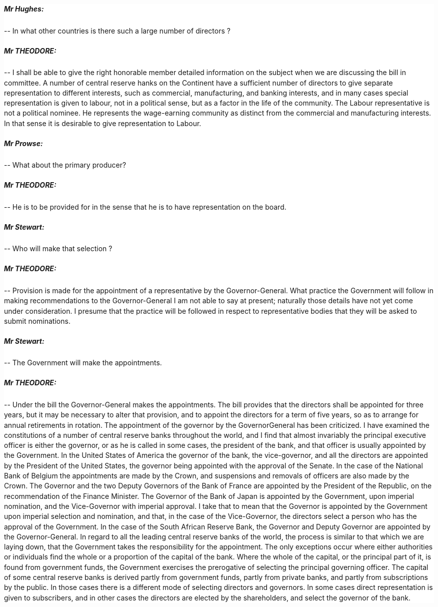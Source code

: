 ##### Mr Hughes:

-- In what other countries is there such a large number of directors ? 

##### Mr THEODORE:

-- I shall be able to give the right honorable member detailed information on the subject when we are discussing the bill in committee. A number of central reserve hanks on the Continent have a sufficient number of directors to give separate representation to different interests, such as commercial, manufacturing, and banking interests, and in many cases special representation is given to labour, not in a political sense, but as a factor in the life of the community. The Labour representative is not a political nominee. He represents the wage-earning community as distinct from the commercial and manufacturing interests. In that sense it is desirable to give representation to Labour. 

##### Mr Prowse:

-- What about the primary producer? 

##### Mr THEODORE:

-- He is to be provided for in the sense that he is to have representation on the board. 

##### Mr Stewart:

-- Who will make that selection ? 

##### Mr THEODORE:

-- Provision is made for the appointment of a representative by the Governor-General. What practice the Government will follow in making recommendations to the Governor-General I am not able to say at present; naturally those details have not yet come under consideration. I presume that the practice will be followed in respect to representative bodies that they will be asked to submit nominations. 

##### Mr Stewart:

-- The Government will make the appointments. 

##### Mr THEODORE:

-- Under the bill the Governor-General makes the appointments. The bill provides that the directors shall be appointed for three years, but it may be necessary to alter that provision, and to appoint the directors for a term of five years, so as to arrange for annual retirements in rotation. The appointment of the governor by the GovernorGeneral has been criticized. I have examined the constitutions of a number of central reserve banks throughout the world, and I find that almost invariably the principal executive officer is either the governor, or as he is called in some cases, the  president  of the bank, and that officer is usually appointed by the Government. In the United States of America the governor of the bank, the vice-governor, and all the directors are appointed by the  President  of the United States, the governor being appointed with the approval of the Senate. In the case of the National Bank of Belgium the appointments are made by the Crown, and suspensions and removals of officers are also made by the Crown. The Governor and the two  Deputy  Governors of the Bank of France are appointed by the  President  of the Republic, on the recommendation of the Finance Minister. The Governor of the Bank of Japan is appointed by the Government, upon imperial nomination, and the Vice-Governor with imperial approval. I take that to mean that the Governor is appointed by the Government upon imperial selection and nomination, and that, in the case of the Vice-Governor, the directors select a person who has the approval of the Government. In the case of the South African Reserve Bank, the Governor and  Deputy  Governor are appointed by the Governor-General. In regard to all the leading central reserve banks of the world, the process is similar to that which we are laying down, that the Government takes the responsibility for the appointment. The only exceptions occur where either authorities or individuals find the whole or a proportion of the capital of the bank. Where the whole of the capital, or the principal part of it, is found from government funds, the Government exercises the prerogative of selecting the principal governing officer. The capital of some central reserve banks is derived partly from government funds, partly from private banks, and partly from subscriptions by the public. In those cases there is a different mode of selecting directors and governors. In some cases direct representation is given to subscribers, and in other cases the directors are elected by the shareholders, and select the governor of the bank. 
